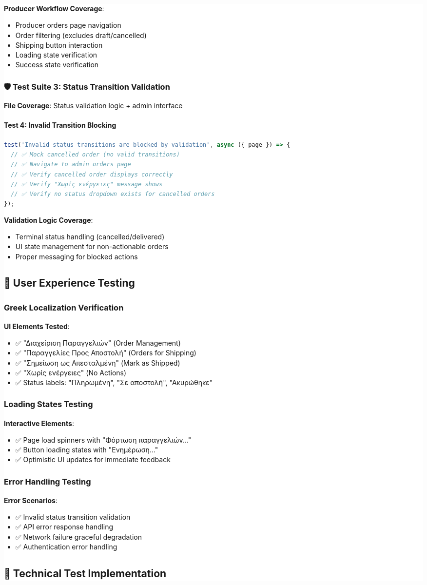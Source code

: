 **Producer Workflow Coverage**:
- Producer orders page navigation
- Order filtering (excludes draft/cancelled)
- Shipping button interaction
- Loading state verification
- Success state verification

### 🛡️ Test Suite 3: Status Transition Validation
**File Coverage**: Status validation logic + admin interface

#### Test 4: Invalid Transition Blocking
```typescript
test('Invalid status transitions are blocked by validation', async ({ page }) => {
  // ✅ Mock cancelled order (no valid transitions)
  // ✅ Navigate to admin orders page
  // ✅ Verify cancelled order displays correctly
  // ✅ Verify "Χωρίς ενέργειες" message shows
  // ✅ Verify no status dropdown exists for cancelled orders
});
```

**Validation Logic Coverage**:
- Terminal status handling (cancelled/delivered)
- UI state management for non-actionable orders
- Proper messaging for blocked actions

## 🎨 User Experience Testing

### Greek Localization Verification
**UI Elements Tested**:
- ✅ "Διαχείριση Παραγγελιών" (Order Management)
- ✅ "Παραγγελίες Προς Αποστολή" (Orders for Shipping)
- ✅ "Σημείωση ως Απεσταλμένη" (Mark as Shipped)
- ✅ "Χωρίς ενέργειες" (No Actions)
- ✅ Status labels: "Πληρωμένη", "Σε αποστολή", "Ακυρώθηκε"

### Loading States Testing
**Interactive Elements**:
- ✅ Page load spinners with "Φόρτωση παραγγελιών..."
- ✅ Button loading states with "Ενημέρωση..."
- ✅ Optimistic UI updates for immediate feedback

### Error Handling Testing
**Error Scenarios**:
- ✅ Invalid status transition validation
- ✅ API error response handling
- ✅ Network failure graceful degradation
- ✅ Authentication error handling

## 🔧 Technical Test Implementation
